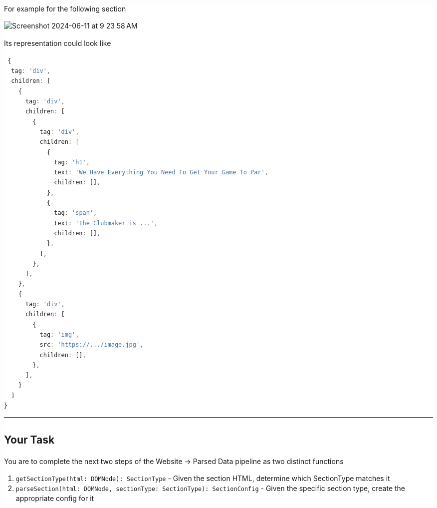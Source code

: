For example for the following section

<img width="640" alt="Screenshot 2024-06-11 at 9 23 58 AM" src="https://github.com/BizwiseInc/sectioning-interview-questions/assets/6236424/cf1b9572-3671-4943-92db-d37e81a62906">

Its representation could look like
```typescript
 {
  tag: 'div',
  children: [
    {
      tag: 'div',
      children: [
        {
          tag: 'div',
          children: [
            {
              tag: 'h1',
              text: 'We Have Everything You Need To Get Your Game To Par',
              children: [],
            },
            {
              tag: 'span',
              text: 'The Clubmaker is ...',
              children: [],
            },
          ],
        },
      ],
    },
    {
      tag: 'div',
      children: [
        {
          tag: 'img',
          src: 'https://.../image.jpg',
          children: [],
        },
      ],
    }
  ]
}
```

***

## Your Task

You are to complete the next two steps of the Website -> Parsed Data pipeline as two distinct functions
1. `getSectionType(html: DOMNode): SectionType` - Given the section HTML, determine which SectionType matches it
2. `parseSection(html: DOMNode, sectionType: SectionType): SectionConfig` - Given the specific section type, create the appropriate config for it
